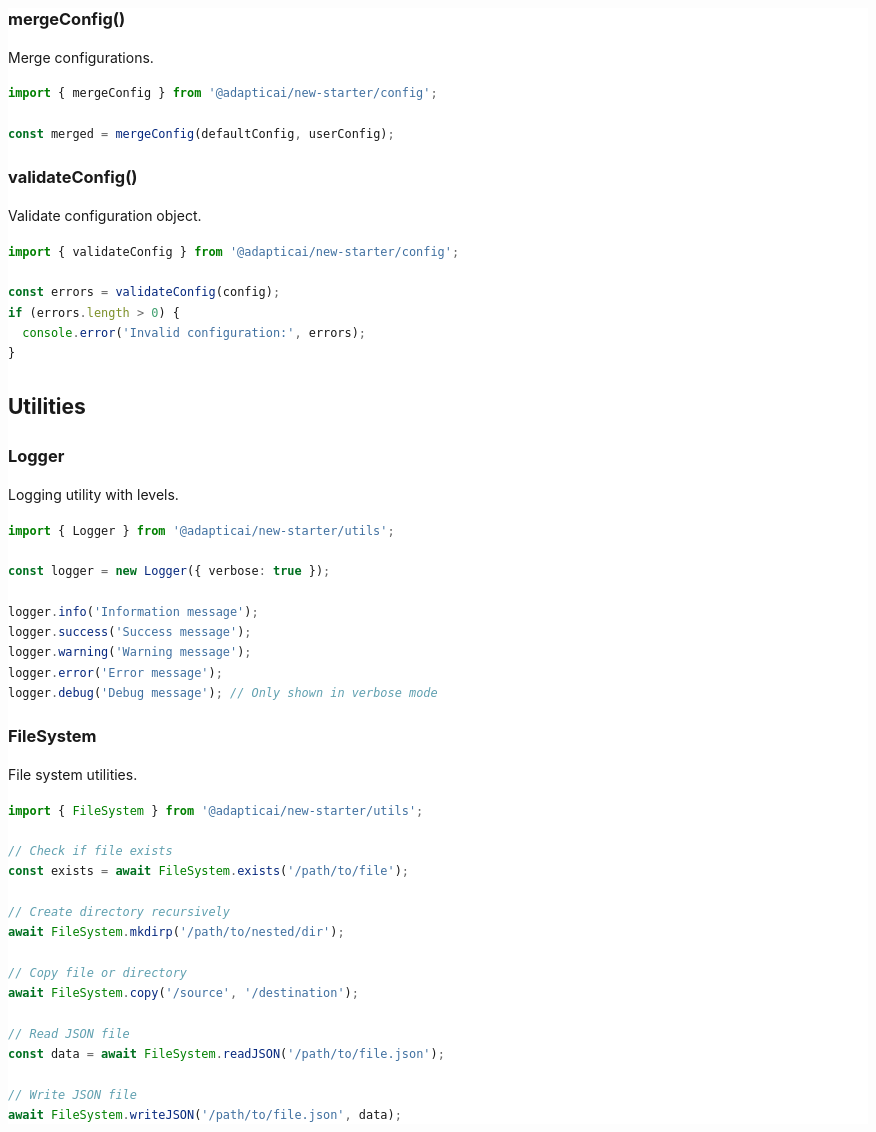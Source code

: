 ### mergeConfig()

Merge configurations.

```typescript
import { mergeConfig } from '@adapticai/new-starter/config';

const merged = mergeConfig(defaultConfig, userConfig);
```

### validateConfig()

Validate configuration object.

```typescript
import { validateConfig } from '@adapticai/new-starter/config';

const errors = validateConfig(config);
if (errors.length > 0) {
  console.error('Invalid configuration:', errors);
}
```

## Utilities

### Logger

Logging utility with levels.

```typescript
import { Logger } from '@adapticai/new-starter/utils';

const logger = new Logger({ verbose: true });

logger.info('Information message');
logger.success('Success message');
logger.warning('Warning message');
logger.error('Error message');
logger.debug('Debug message'); // Only shown in verbose mode
```

### FileSystem

File system utilities.

```typescript
import { FileSystem } from '@adapticai/new-starter/utils';

// Check if file exists
const exists = await FileSystem.exists('/path/to/file');

// Create directory recursively
await FileSystem.mkdirp('/path/to/nested/dir');

// Copy file or directory
await FileSystem.copy('/source', '/destination');

// Read JSON file
const data = await FileSystem.readJSON('/path/to/file.json');

// Write JSON file
await FileSystem.writeJSON('/path/to/file.json', data);
```
